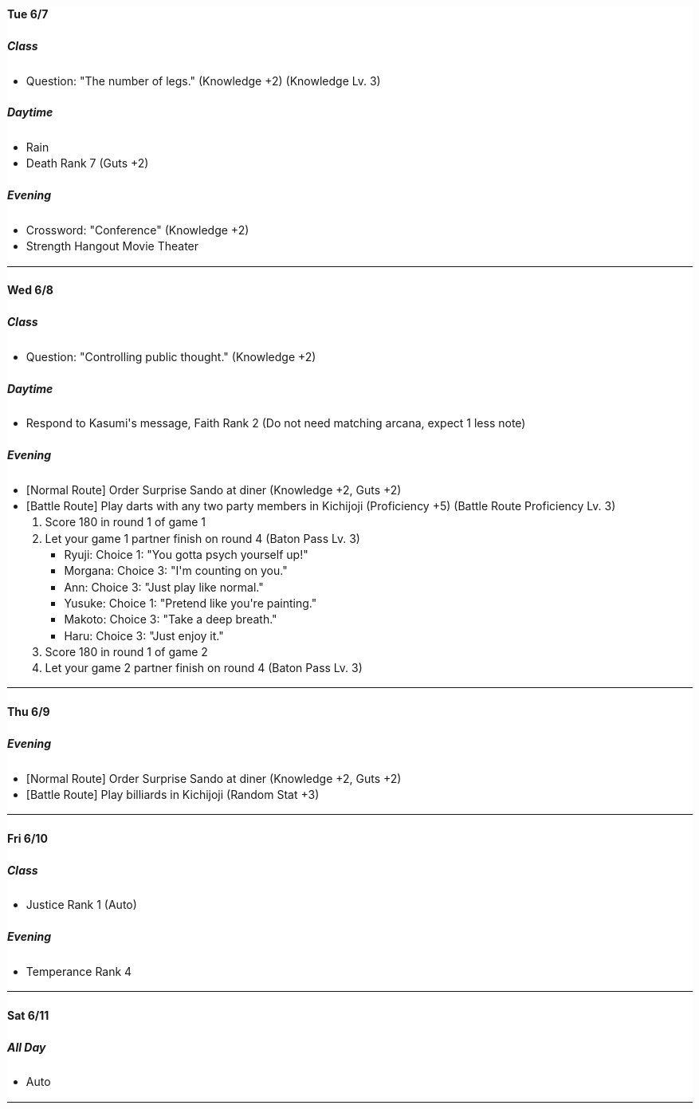 #### Tue 6/7
##### Class
* Question: "The number of legs." (Knowledge +2) (Knowledge Lv. 3)
##### Daytime
* Rain
* Death Rank 7 (Guts +2)
##### Evening
* Crossword: "Conference" (Knowledge +2)
* Strength Hangout Movie Theater

---
#### Wed 6/8
##### Class
* Question: "Controlling public thought." (Knowledge +2)
##### Daytime
* Respond to Kasumi's message, Faith Rank 2 (Do not need matching arcana, expect 1 less note)
##### Evening
* [Normal Route] Order Surprise Sando at diner (Knowledge +2, Guts +2)
* [Battle Route] Play darts with any two party members in Kichijoji (Proficiency +5) (Battle Route Proficiency Lv. 3)
    1. Score 180 in round 1 of game 1
    2. Let your game 1 partner finish on round 4 (Baton Pass Lv. 3)
        * Ryuji: Choice 1: "You gotta psych yourself up!"
        * Morgana: Choice 3: "I'm counting on you."
        * Ann: Choice 3: "Just play like normal."
        * Yusuke: Choice 1: "Pretend like you're painting."
        * Makoto: Choice 3: "Take a deep breath."
        * Haru: Choice 3: "Just enjoy it."
    3. Score 180 in round 1 of game 2
    4. Let your game 2 partner finish on round 4 (Baton Pass Lv. 3)

---
#### Thu 6/9
##### Evening
* [Normal Route] Order Surprise Sando at diner (Knowledge +2, Guts +2)
* [Battle Route] Play billiards in Kichijoji (Random Stat +3)

---
#### Fri 6/10
##### Class
* Justice Rank 1 (Auto)
##### Evening
* Temperance Rank 4

---
#### Sat 6/11
##### All Day
* Auto

---